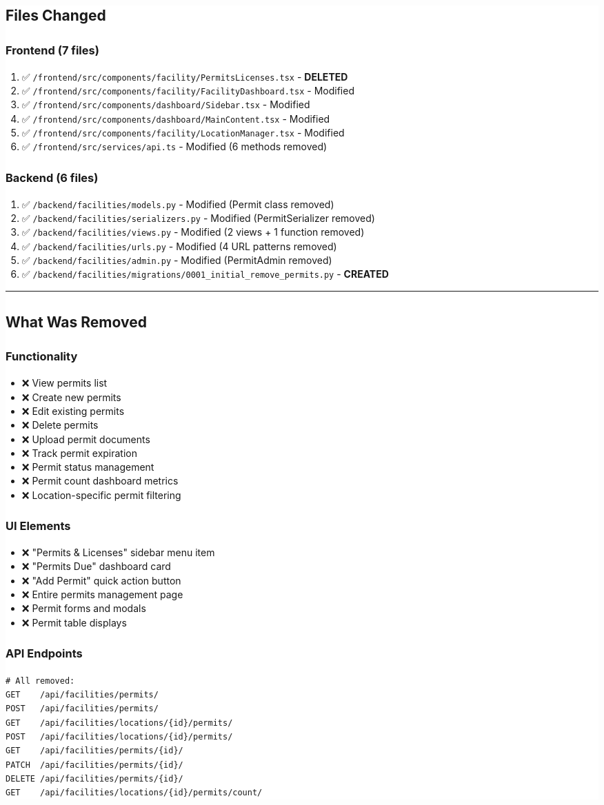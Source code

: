 ## Files Changed

### Frontend (7 files)
1. ✅ `/frontend/src/components/facility/PermitsLicenses.tsx` - **DELETED**
2. ✅ `/frontend/src/components/facility/FacilityDashboard.tsx` - Modified
3. ✅ `/frontend/src/components/dashboard/Sidebar.tsx` - Modified
4. ✅ `/frontend/src/components/dashboard/MainContent.tsx` - Modified
5. ✅ `/frontend/src/components/facility/LocationManager.tsx` - Modified
6. ✅ `/frontend/src/services/api.ts` - Modified (6 methods removed)

### Backend (6 files)
1. ✅ `/backend/facilities/models.py` - Modified (Permit class removed)
2. ✅ `/backend/facilities/serializers.py` - Modified (PermitSerializer removed)
3. ✅ `/backend/facilities/views.py` - Modified (2 views + 1 function removed)
4. ✅ `/backend/facilities/urls.py` - Modified (4 URL patterns removed)
5. ✅ `/backend/facilities/admin.py` - Modified (PermitAdmin removed)
6. ✅ `/backend/facilities/migrations/0001_initial_remove_permits.py` - **CREATED**

---

## What Was Removed

### Functionality
- ❌ View permits list
- ❌ Create new permits
- ❌ Edit existing permits
- ❌ Delete permits
- ❌ Upload permit documents
- ❌ Track permit expiration
- ❌ Permit status management
- ❌ Permit count dashboard metrics
- ❌ Location-specific permit filtering

### UI Elements
- ❌ "Permits & Licenses" sidebar menu item
- ❌ "Permits Due" dashboard card
- ❌ "Add Permit" quick action button
- ❌ Entire permits management page
- ❌ Permit forms and modals
- ❌ Permit table displays

### API Endpoints
```
# All removed:
GET    /api/facilities/permits/
POST   /api/facilities/permits/
GET    /api/facilities/locations/{id}/permits/
POST   /api/facilities/locations/{id}/permits/
GET    /api/facilities/permits/{id}/
PATCH  /api/facilities/permits/{id}/
DELETE /api/facilities/permits/{id}/
GET    /api/facilities/locations/{id}/permits/count/
```
